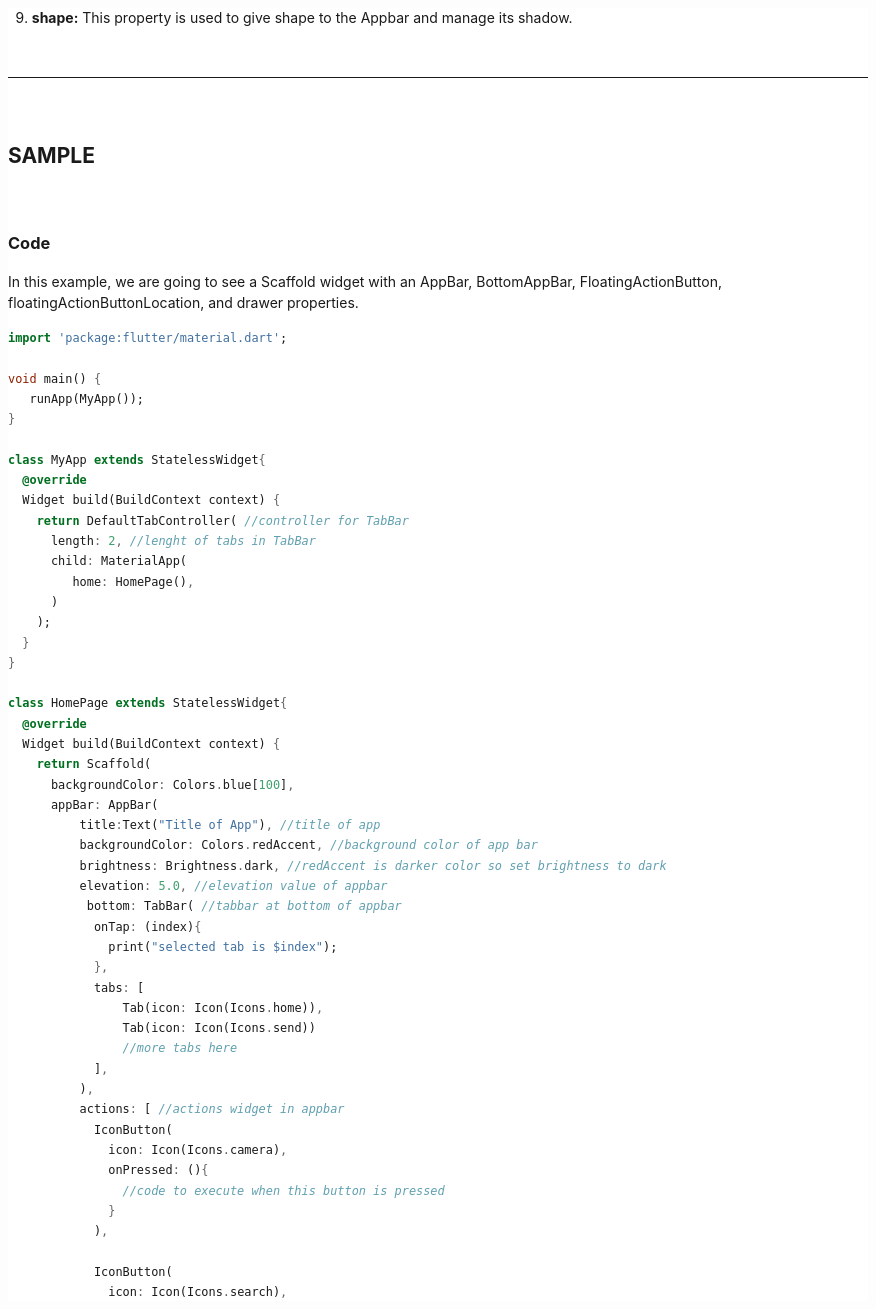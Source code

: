 9. **shape:** This property is used to give shape to the Appbar and manage its shadow.

<br>

***
<br>

## **SAMPLE**

<br>

### **Code**

In this example, we are going to see a Scaffold widget with an AppBar, BottomAppBar, FloatingActionButton, floatingActionButtonLocation, and drawer properties.

```Dart
import 'package:flutter/material.dart';

void main() {
   runApp(MyApp()); 
}

class MyApp extends StatelessWidget{
  @override
  Widget build(BuildContext context) {
    return DefaultTabController( //controller for TabBar
      length: 2, //lenght of tabs in TabBar
      child: MaterialApp(
         home: HomePage(),
      )
    );
  }
}

class HomePage extends StatelessWidget{
  @override
  Widget build(BuildContext context) {
    return Scaffold(
      backgroundColor: Colors.blue[100],
      appBar: AppBar(
          title:Text("Title of App"), //title of app
          backgroundColor: Colors.redAccent, //background color of app bar
          brightness: Brightness.dark, //redAccent is darker color so set brightness to dark
          elevation: 5.0, //elevation value of appbar
           bottom: TabBar( //tabbar at bottom of appbar
            onTap: (index){
              print("selected tab is $index");
            },
            tabs: [
                Tab(icon: Icon(Icons.home)),
                Tab(icon: Icon(Icons.send))
                //more tabs here
            ],
          ),
          actions: [ //actions widget in appbar
            IconButton(
              icon: Icon(Icons.camera), 
              onPressed: (){
                //code to execute when this button is pressed
              }
            ),

            IconButton(
              icon: Icon(Icons.search), 
```